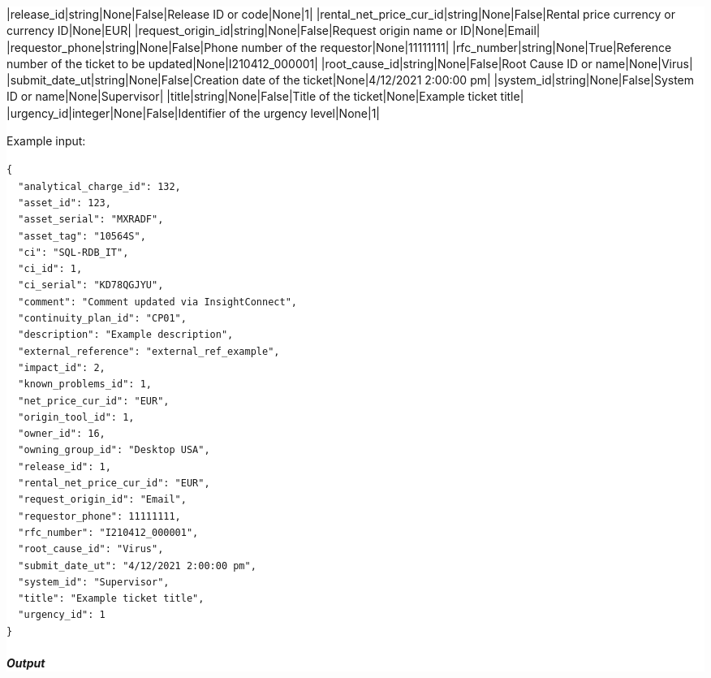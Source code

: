|release_id|string|None|False|Release ID or code|None|1|
|rental_net_price_cur_id|string|None|False|Rental price currency or currency ID|None|EUR|
|request_origin_id|string|None|False|Request origin name or ID|None|Email|
|requestor_phone|string|None|False|Phone number of the requestor|None|11111111|
|rfc_number|string|None|True|Reference number of the ticket to be updated|None|I210412_000001|
|root_cause_id|string|None|False|Root Cause ID or name|None|Virus|
|submit_date_ut|string|None|False|Creation date of the ticket|None|4/12/2021 2:00:00 pm|
|system_id|string|None|False|System ID or name|None|Supervisor|
|title|string|None|False|Title of the ticket|None|Example ticket title|
|urgency_id|integer|None|False|Identifier of the urgency level|None|1|

Example input:

```
{
  "analytical_charge_id": 132,
  "asset_id": 123,
  "asset_serial": "MXRADF",
  "asset_tag": "10564S",
  "ci": "SQL-RDB_IT",
  "ci_id": 1,
  "ci_serial": "KD78QGJYU",
  "comment": "Comment updated via InsightConnect",
  "continuity_plan_id": "CP01",
  "description": "Example description",
  "external_reference": "external_ref_example",
  "impact_id": 2,
  "known_problems_id": 1,
  "net_price_cur_id": "EUR",
  "origin_tool_id": 1,
  "owner_id": 16,
  "owning_group_id": "Desktop USA",
  "release_id": 1,
  "rental_net_price_cur_id": "EUR",
  "request_origin_id": "Email",
  "requestor_phone": 11111111,
  "rfc_number": "I210412_000001",
  "root_cause_id": "Virus",
  "submit_date_ut": "4/12/2021 2:00:00 pm",
  "system_id": "Supervisor",
  "title": "Example ticket title",
  "urgency_id": 1
}
```

##### Output
